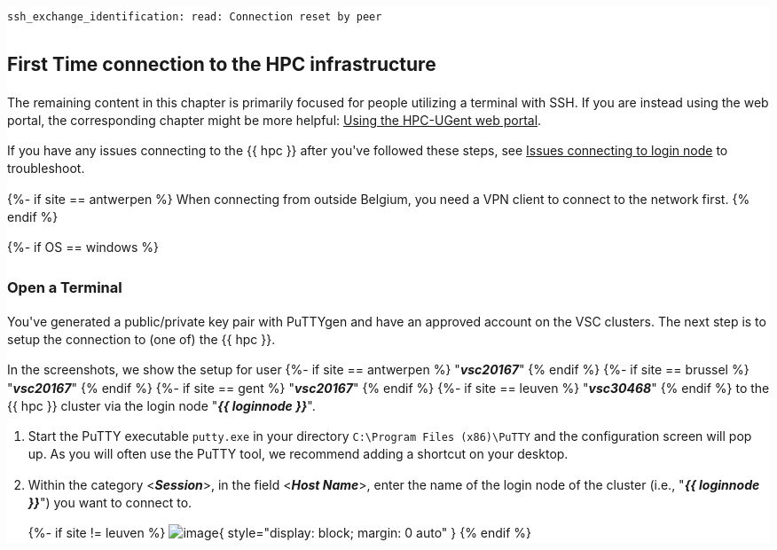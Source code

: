 <pre><code>ssh_exchange_identification: read: Connection reset by peer
</code></pre>

## First Time connection to the HPC infrastructure

The remaining content in this chapter is primarily focused for people utilizing a terminal with SSH.
If you are instead using the web portal, the corresponding chapter might be more helpful: [Using the HPC-UGent web portal](web_portal.md).

If you have any issues connecting to the {{ hpc }} after you've followed these
steps, see [Issues connecting to login node](../troubleshooting/#issues-connecting-to-login-node) to troubleshoot.

{%- if site == antwerpen %}
When connecting from outside Belgium, you need a VPN client to connect
to the network first.
{% endif %}

{%- if OS == windows %}
### Open a Terminal

You've generated a public/private key pair with PuTTYgen and have an
approved account on the VSC clusters. The next step is to setup the
connection to (one of) the {{ hpc }}.

In the screenshots, we show the setup for user 
{%- if site == antwerpen %}
"***vsc20167***"
{% endif %}
{%- if site == brussel %}
"***vsc20167***"
{% endif %}
{%- if site == gent %}
"***vsc20167***"
{% endif %}
{%- if site == leuven %}
"***vsc30468***"
{% endif %}
to the {{ hpc }} cluster via the login node "***{{ loginnode }}***".


1.  Start the PuTTY executable `putty.exe` in your directory
    `C:\Program Files (x86)\PuTTY` and the configuration screen will pop
    up. As you will often use the PuTTY tool, we recommend adding a
    shortcut on your desktop.

2.  Within the category <***Session***\>, in the field <***Host Name***\>, enter the name of the
    login node of the cluster (i.e., "***{{ loginnode }}***") you want to connect to.

    {%- if site != leuven %}
    ![image](img/ch2-putty-configuration.png){ style="display: block; margin: 0 auto" }
    {% endif %}
